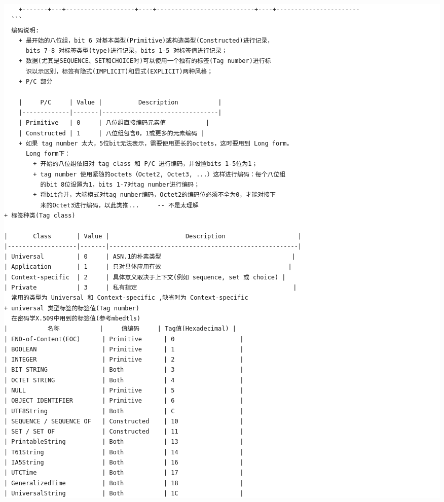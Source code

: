         +-------+---+-------------------+----+---------------------------+----+-----------------------
      ```
      编码说明:
        + 最开始的八位组，bit 6 对基本类型(Primitive)或构造类型(Constructed)进行记录，
          bits 7-8 对标签类型(type)进行记录，bits 1-5 对标签值进行记录；      
        + 数据(尤其是SEQUENCE、SET和CHOICE时)可以使用一个独有的标签(Tag number)进行标
          识以示区别，标签有隐式(IMPLICIT)和显式(EXPLICIT)两种风格；
        + P/C 部分
        
        |     P/C     | Value |          Description           |
        |-------------|-------|--------------------------------|
        | Primitive   | 0     | 八位组直接编码元素值           |
        | Constructed | 1     | 八位组包含0，1或更多的元素编码 |
        + 如果 tag number 太大，5位bit无法表示，需要使用更长的octets，这时要用到 Long form。
          Long form下：
            + 开始的八位组依旧对 tag class 和 P/C 进行编码，并设置bits 1-5位为1；
            + tag number 使用紧随的octets（Octet2, Octet3, ...）这样进行编码：每个八位组
              的bit 8位设置为1，bits 1-7对tag number进行编码；
            + 将bit合并，大端模式对tag number编码，Octet2的编码位必须不全为0，才能对接下
              来的Octet3进行编码，以此类推...     -- 不是太理解
    + 标签种类(Tag class)
    
    |       Class       | Value |                     Description                    |
    |-------------------|-------|----------------------------------------------------|
    | Universal         | 0     | ASN.1的朴素类型                                    |
    | Application       | 1     | 只对具体应用有效                                   |
    | Context-specific  | 2     | 具体意义取决于上下文(例如 sequence, set 或 choice) |
    | Private           | 3     | 私有指定                                           |
      常用的类型为 Universal 和 Context-specific ,缺省时为 Context-specific
    + universal 类型标签的标签值(Tag number)
      在密码学X.509中用到的标签值(参考mbedtls)
    |           名称           |     值编码     | Tag值(Hexadecimal) |
    | END-of-Content(EOC)      | Primitive      | 0                  |
    | BOOLEAN                  | Primitive      | 1                  |
    | INTEGER                  | Primitive      | 2                  |
    | BIT STRING               | Both           | 3                  |
    | OCTET STRING             | Both           | 4                  |
    | NULL                     | Primitive      | 5                  |
    | OBJECT IDENTIFIER        | Primitive      | 6                  |
    | UTF8String               | Both           | C                  |
    | SEQUENCE / SEQUENCE OF   | Constructed    | 10                 |
    | SET / SET OF             | Constructed    | 11                 |
    | PrintableString          | Both           | 13                 |
    | T61String                | Both           | 14                 |
    | IA5String                | Both           | 16                 |
    | UTCTime                  | Both           | 17                 |
    | GeneralizedTime          | Both           | 18                 |
    | UniversalString          | Both           | 1C                 |